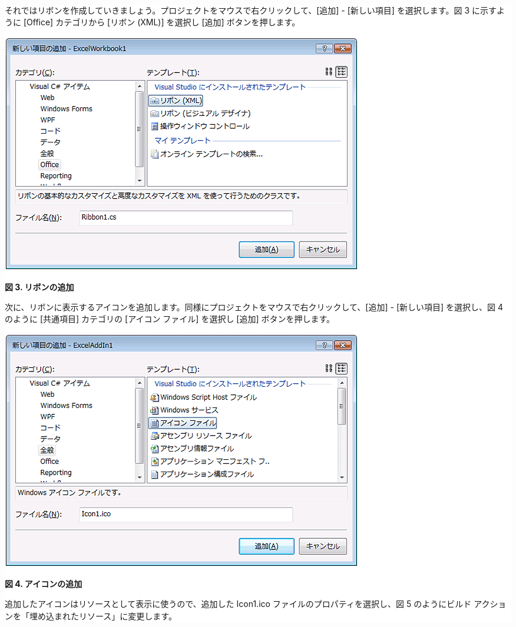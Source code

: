 <p>それではリボンを作成していきましょう。プロジェクトをマウスで右クリックして、[追加] - [新しい項目] を選択します。図 3 に示すように [Office] カテゴリから [リボン (XML)] を選択し [追加] ボタンを押します。</p>
<p><img src="9186-image.png" alt=""></p>
<p><strong>図 3. リボンの追加</strong></p>
<p>次に、リボンに表示するアイコンを追加します。同様にプロジェクトをマウスで右クリックして、[追加] - [新しい項目] を選択し、図 4 のように [共通項目] カテゴリの [アイコン ファイル] を選択し [追加] ボタンを押します。</p>
<p><img src="9187-image.png" alt=""></p>
<p><strong>図 4. アイコンの追加</strong></p>
<p>追加したアイコンはリソースとして表示に使うので、追加した Icon1.ico ファイルのプロパティを選択し、図 5 のようにビルド アクションを「埋め込まれたリソース」に変更します。</p>